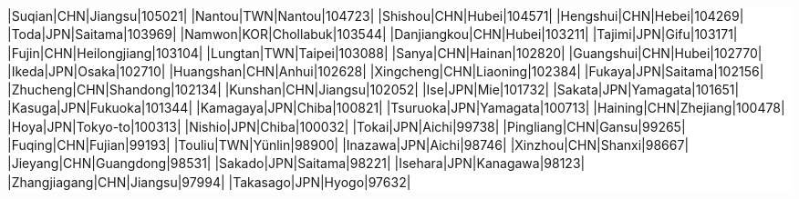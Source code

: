 |Suqian|CHN|Jiangsu|105021|
|Nantou|TWN|Nantou|104723|
|Shishou|CHN|Hubei|104571|
|Hengshui|CHN|Hebei|104269|
|Toda|JPN|Saitama|103969|
|Namwon|KOR|Chollabuk|103544|
|Danjiangkou|CHN|Hubei|103211|
|Tajimi|JPN|Gifu|103171|
|Fujin|CHN|Heilongjiang|103104|
|Lungtan|TWN|Taipei|103088|
|Sanya|CHN|Hainan|102820|
|Guangshui|CHN|Hubei|102770|
|Ikeda|JPN|Osaka|102710|
|Huangshan|CHN|Anhui|102628|
|Xingcheng|CHN|Liaoning|102384|
|Fukaya|JPN|Saitama|102156|
|Zhucheng|CHN|Shandong|102134|
|Kunshan|CHN|Jiangsu|102052|
|Ise|JPN|Mie|101732|
|Sakata|JPN|Yamagata|101651|
|Kasuga|JPN|Fukuoka|101344|
|Kamagaya|JPN|Chiba|100821|
|Tsuruoka|JPN|Yamagata|100713|
|Haining|CHN|Zhejiang|100478|
|Hoya|JPN|Tokyo-to|100313|
|Nishio|JPN|Chiba|100032|
|Tokai|JPN|Aichi|99738|
|Pingliang|CHN|Gansu|99265|
|Fuqing|CHN|Fujian|99193|
|Touliu|TWN|Yünlin|98900|
|Inazawa|JPN|Aichi|98746|
|Xinzhou|CHN|Shanxi|98667|
|Jieyang|CHN|Guangdong|98531|
|Sakado|JPN|Saitama|98221|
|Isehara|JPN|Kanagawa|98123|
|Zhangjiagang|CHN|Jiangsu|97994|
|Takasago|JPN|Hyogo|97632|